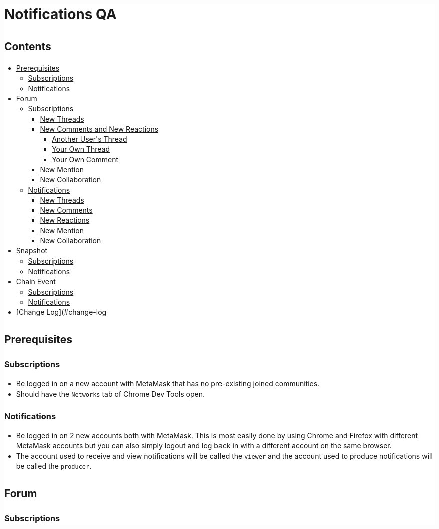 # Notifications QA

## Contents

- [Prerequisites](#prerequisites)
  * [Subscriptions](#subscriptions)
  * [Notifications](#notifications)
- [Forum](#forum)
  * [Subscriptions](#subscriptions-1)
    + [New Threads](#new-threads)
    + [New Comments and New Reactions](#new-comments-and-new-reactions)
      - [Another User's Thread](#another-users-thread)
      - [Your Own Thread](#your-own-thread)
      - [Your Own Comment](#your-own-comment)
    + [New Mention](#new-mention)
    + [New Collaboration](#new-collaboration)
  * [Notifications](#notifications-1)
    + [New Threads](#new-threads-1)
    + [New Comments](#new-comments)
    + [New Reactions](#new-reactions)
    + [New Mention](#new-mention-1)
    + [New Collaboration](#new-collaboration-1)
- [Snapshot](#snapshot)
  * [Subscriptions](#subscriptions-2)
  * [Notifications](#notifications-2)
- [Chain Event](#chain-event)
  * [Subscriptions](#subscriptions-3)
  * [Notifications](#notifications-3)
- [Change Log](#change-log

## Prerequisites

### Subscriptions

- Be logged in on a new account with MetaMask that has no pre-existing joined communities.
- Should have the `Networks` tab of Chrome Dev Tools open.

### Notifications

- Be logged in on 2 new accounts both with MetaMask. This is most easily done by using Chrome and Firefox with different MetaMask accounts but you can also simply logout and log back in with a different account on the same browser.
- The account used to receive and view notifications will be called the `viewer` and the account used to produce notifications will be called the `producer`.

## Forum

### Subscriptions
